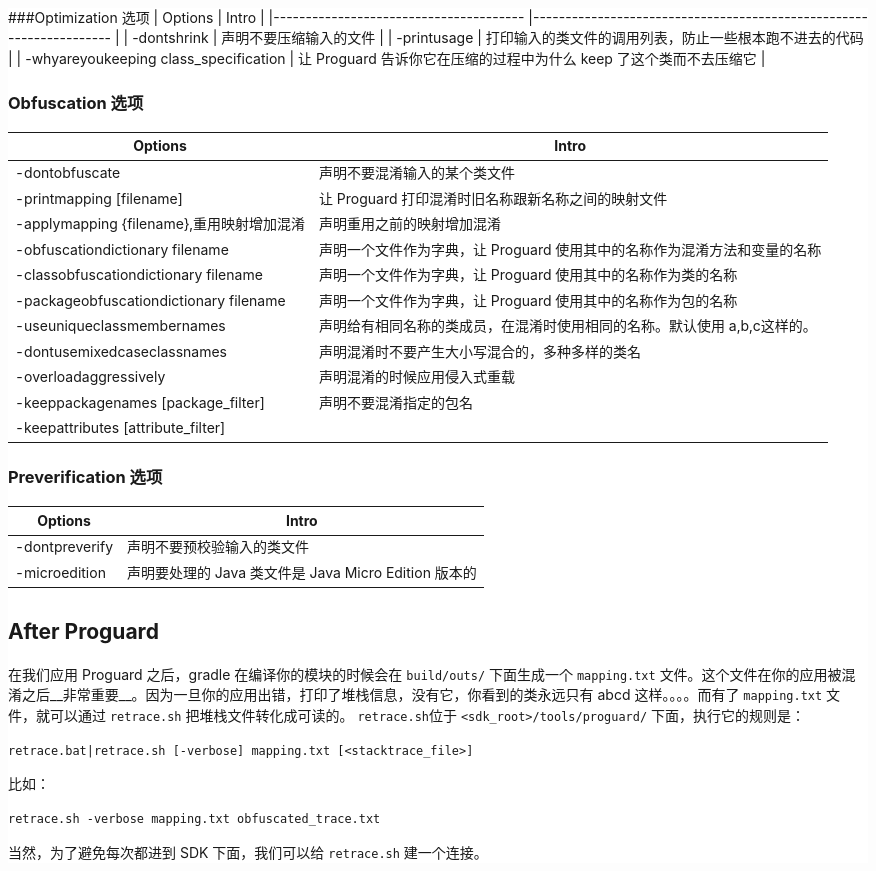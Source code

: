 
###Optimization 选项
| Options                               	| Intro                                                              	|
|---------------------------------------	|--------------------------------------------------------------------	|
| -dontshrink                           	| 声明不要压缩输入的文件                                             	|
| -printusage                           	| 打印输入的类文件的调用列表，防止一些根本跑不进去的代码             	|
| -whyareyoukeeping class_specification 	| 让 Proguard 告诉你它在压缩的过程中为什么 keep 了这个类而不去压缩它 	|

### Obfuscation 选项
| Options                                   	| Intro                                                                    	|
|-------------------------------------------	|--------------------------------------------------------------------------	|
| -dontobfuscate                            	| 声明不要混淆输入的某个类文件                                             	|
| -printmapping [filename]                  	| 让 Proguard 打印混淆时旧名称跟新名称之间的映射文件                       	|
| -applymapping {filename},重用映射增加混淆 	| 声明重用之前的映射增加混淆                                               	|
| -obfuscationdictionary filename           	| 声明一个文件作为字典，让 Proguard 使用其中的名称作为混淆方法和变量的名称 	|
| -classobfuscationdictionary filename      	| 声明一个文件作为字典，让 Proguard 使用其中的名称作为类的名称             	|
| -packageobfuscationdictionary filename    	| 声明一个文件作为字典，让 Proguard 使用其中的名称作为包的名称             	|
| -useuniqueclassmembernames                	| 声明给有相同名称的类成员，在混淆时使用相同的名称。默认使用 a,b,c这样的。 	|
| -dontusemixedcaseclassnames               	| 声明混淆时不要产生大小写混合的，多种多样的类名                           	|
| -overloadaggressively                     	| 声明混淆的时候应用侵入式重载                                             	|
| -keeppackagenames [package_filter]        	| 声明不要混淆指定的包名                                                   	|
| -keepattributes [attribute_filter]        	|                                                                          	|

### Preverification 选项

| Options        	| Intro                                                	|
|----------------	|------------------------------------------------------	|
| -dontpreverify 	| 声明不要预校验输入的类文件                           	|
| -microedition  	| 声明要处理的 Java 类文件是 Java Micro Edition 版本的 	|

## After Proguard
在我们应用 Proguard 之后，gradle 在编译你的模块的时候会在 `build/outs/` 下面生成一个 `mapping.txt` 文件。这个文件在你的应用被混淆之后__非常重要__。因为一旦你的应用出错，打印了堆栈信息，没有它，你看到的类永远只有 abcd 这样。。。。而有了 `mapping.txt` 文件，就可以通过 `retrace.sh` 把堆栈文件转化成可读的。 `retrace.sh`位于 `<sdk_root>/tools/proguard/` 下面，执行它的规则是：

```
retrace.bat|retrace.sh [-verbose] mapping.txt [<stacktrace_file>]
```

比如：

```
retrace.sh -verbose mapping.txt obfuscated_trace.txt
```
当然，为了避免每次都进到 SDK 下面，我们可以给 `retrace.sh` 建一个连接。
